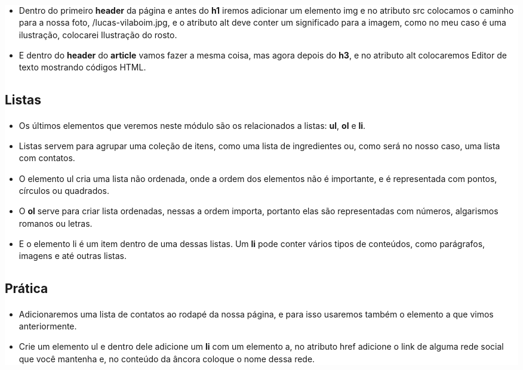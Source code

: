 - Dentro do primeiro <b>header</b> da página e antes do <b>h1</b> iremos adicionar um elemento img e no atributo src colocamos o caminho para a nossa foto, /lucas-vilaboim.jpg, e o atributo alt deve conter um significado para a imagem, como no meu caso é uma ilustração, colocarei Ilustração do rosto.

- E dentro do <b>header</b> do <b>article</b> vamos fazer a mesma coisa, mas agora depois do <b>h3</b>, e no atributo alt colocaremos Editor de texto mostrando códigos HTML.

## Listas
- Os últimos elementos que veremos neste módulo são os relacionados a listas: <b>ul</b>, <b>ol</b> e <b>li</b>.

- Listas servem para agrupar uma coleção de itens, como uma lista de ingredientes ou, como será no nosso caso, uma lista com contatos.

- O elemento ul cria uma lista não ordenada, onde a ordem dos elementos não é importante, e é representada com pontos, círculos ou quadrados.

- O <b>ol</b> serve para criar lista ordenadas, nessas a ordem importa, portanto elas são representadas com números, algarismos romanos ou letras.

- E o elemento li é um item dentro de uma dessas listas. Um <b>li</b> pode conter vários tipos de conteúdos, como parágrafos, imagens e até outras listas.

## Prática
- Adicionaremos uma lista de contatos ao rodapé da nossa página, e para isso usaremos também o elemento a que vimos anteriormente.

- Crie um elemento ul e dentro dele adicione um <b>li</b> com um elemento a, no atributo href adicione o link de alguma rede social que você mantenha e, no conteúdo da âncora coloque o nome dessa rede.
